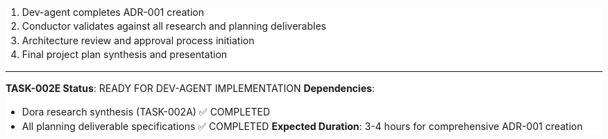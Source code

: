 1. Dev-agent completes ADR-001 creation
2. Conductor validates against all research and planning deliverables
3. Architecture review and approval process initiation
4. Final project plan synthesis and presentation

---
**TASK-002E Status**: READY FOR DEV-AGENT IMPLEMENTATION
**Dependencies**:
- Dora research synthesis (TASK-002A) ✅ COMPLETED
- All planning deliverable specifications ✅ COMPLETED
**Expected Duration**: 3-4 hours for comprehensive ADR-001 creation